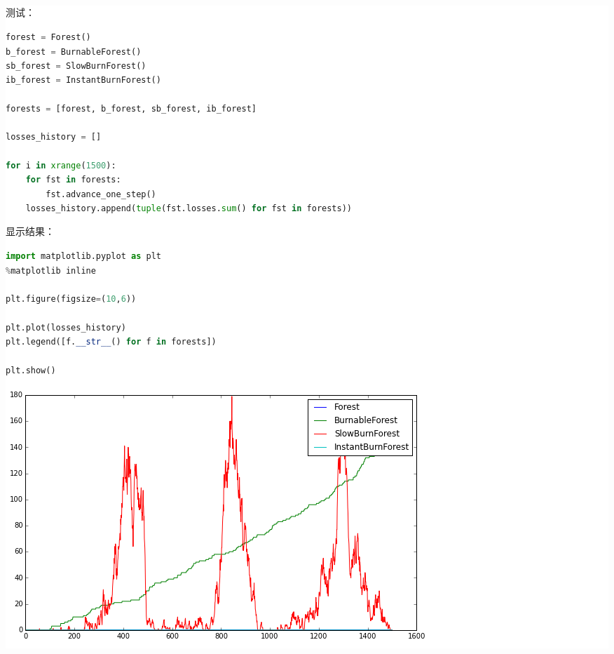 测试：


```python
forest = Forest()
b_forest = BurnableForest()
sb_forest = SlowBurnForest()
ib_forest = InstantBurnForest()

forests = [forest, b_forest, sb_forest, ib_forest]

losses_history = []

for i in xrange(1500):
    for fst in forests:
        fst.advance_one_step()
    losses_history.append(tuple(fst.losses.sum() for fst in forests))
```

显示结果：


```python
import matplotlib.pyplot as plt
%matplotlib inline

plt.figure(figsize=(10,6))

plt.plot(losses_history)
plt.legend([f.__str__() for f in forests])

plt.show()
```


    
![png](08.11-interfaces_files/08.11-interfaces_15_0.png)
    